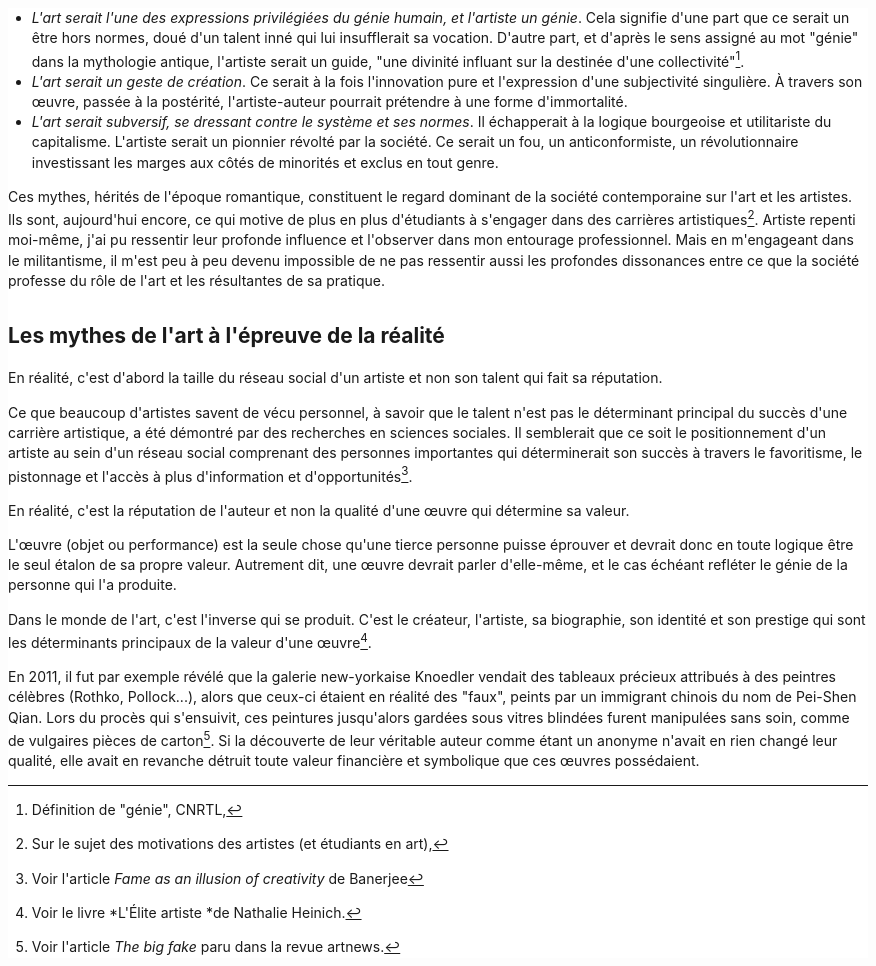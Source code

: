 -   *L'art serait l'une des expressions privilégiées du génie humain, et
    l'artiste un génie*. Cela signifie d'une part que ce serait un être
    hors normes, doué d'un talent inné qui lui insufflerait sa vocation.
    D'autre part, et d'après le sens assigné au mot "génie" dans la
    mythologie antique, l'artiste serait un guide, "une divinité
    influant sur la destinée d'une collectivité"[^4].
-   *L'art serait un geste de création*. Ce serait à la fois
    l'innovation pure et l'expression d'une subjectivité singulière. À
    travers son œuvre, passée à la postérité, l'artiste-auteur pourrait
    prétendre à une forme d'immortalité.
-   *L'art serait subversif, se dressant contre le système et ses
    normes*. Il échapperait à la logique bourgeoise et utilitariste du
    capitalisme. L'artiste serait un pionnier révolté par la société. Ce
    serait un fou, un anticonformiste, un révolutionnaire investissant
    les marges aux côtés de minorités et exclus en tout genre.

Ces mythes, hérités de l'époque romantique, constituent le regard
dominant de la société contemporaine sur l'art et les artistes. Ils
sont, aujourd'hui encore, ce qui motive de plus en plus d'étudiants à
s'engager dans des carrières artistiques[^5]. Artiste repenti moi-même,
j'ai pu ressentir leur profonde influence et l'observer dans mon
entourage professionnel. Mais en m'engageant dans le militantisme, il
m\'est peu à peu devenu impossible de ne pas ressentir aussi les
profondes dissonances entre ce que la société professe du rôle de l'art
et les résultantes de sa pratique.

Les mythes de l'art à l'épreuve de la réalité
---------------------------------------------

En réalité, c'est d\'abord la taille du réseau social d'un artiste et
non son talent qui fait sa réputation.

Ce que beaucoup d'artistes savent de vécu personnel, à savoir que le
talent n'est pas le déterminant principal du succès d'une carrière
artistique, a été démontré par des recherches en sciences sociales. Il
semblerait que ce soit le positionnement d'un artiste au sein d'un
réseau social comprenant des personnes importantes qui déterminerait son
succès à travers le favoritisme, le pistonnage et l'accès à plus
d'information et d'opportunités[^6].

En réalité, c'est la réputation de l'auteur et non la qualité d'une
œuvre qui détermine sa valeur.

L\'œuvre (objet ou performance) est la seule chose qu'une tierce
personne puisse éprouver et devrait donc en toute logique être le seul
étalon de sa propre valeur. Autrement dit, une œuvre devrait parler
d'elle-même, et le cas échéant refléter le génie de la personne qui l'a
produite.

Dans le monde de l'art, c'est l'inverse qui se produit. C'est le
créateur, l'artiste, sa biographie, son identité et son prestige qui
sont les déterminants principaux de la valeur d'une œuvre[^7].

En 2011, il fut par exemple révélé que la galerie new-yorkaise Knoedler
vendait des tableaux précieux attribués à des peintres célèbres (Rothko,
Pollock...), alors que ceux-ci étaient en réalité des "faux", peints par
un immigrant chinois du nom de Pei-Shen Qian. Lors du procès qui
s\'ensuivit, ces peintures jusqu\'alors gardées sous vitres blindées
furent manipulées sans soin, comme de vulgaires pièces de carton[^8]. Si
la découverte de leur véritable auteur comme étant un anonyme n'avait en
rien changé leur qualité, elle avait en revanche détruit toute valeur
financière et symbolique que ces œuvres possédaient.


[^1]: Voir l\'article *Trajectories of the Earth System in the
[^2]: Voir le rapport *Réconcilier les Français grâce à l'environnement
[^3]: Pour une étude plus poussée de ces mythes, voir les livres
[^4]: Définition de \"génie\", CNRTL,
[^5]: Sur le sujet des motivations des artistes (et étudiants en art),
[^6]: Voir l\'article *Fame as an illusion of creativity* de Banerjee
[^7]: Voir le livre *L\'Élite artiste *de Nathalie Heinich.
[^8]: Voir l\'article *The big fake* paru dans la revue artnews.
[^9]: Voir l\'article *High-end art is one of the most manipulated
[^10]: Voir le post de blog *Spotify Trends Analysis *pour retrouver ces
[^11]: Voir l\'article *An Ai-Generated Artwork Won First Place at a
[^12]: Pour retrouver ces chiffres, voir le rapport *A Survey of Global
[^13]: Ces chiffres sont tirés du rapport *Art & Finance Report 2021*
[^14]: Voir l\'article *One of the world's greatest art collections
[^15]: Voir la page *Financement de la culture* sur le site du ministère
[^16]: De nombreux artistes ont d\'ailleurs fait des expériences dans ce
[^17]: L'argument du *droit d'auteur comme un moyen d'apporter un revenu
[^18]: Voir les articles *The author as proprietor* de Mark Rose et
[^19]: "Authorship", un mot anglais courant qui n'a pas de traduction
[^20]: Pour deux critiques du concept d\'auteur lire la conférence
[^21]: C'est ce qu'avaient notamment tenté les révolutionnaires Russes
[^22]: Les femmes, bien sûr, devraient encore attendre.
[^23]: Voir *L\'Élite artiste* de Nathalie Heinich.
[^24]: Voir le livre *L\'amour de l\'art*. de Pierre Bourdieu, Alain
[^25]: Depuis les années 60, avec notamment l'influence du mouvement
[^26]: Voir *L\'art impossible* de Geoffroy de Lagasnerie*.*\
[^27]: Dans un rapport titré *L'enseignement supérieur en arts
[^28]: Le livre *Empire *Michael Hardt and Antonio Negri fournit une
[^29]: Voir *The rise of the creative class* de Richard Florida pour une
[^30]: Voir *Adam Curtis on the Dangers of Self-Expression*, une
[^31]: "there\'s no such thing as society", citation célèbre de Margaret
[^32]: Voir les livres *Do what you love* de Miya Tokumitsu ou *Be
[^33]: Voir les articles *Meat, Mask, Burden: Probing the contours of
[^34]: Un outil parmi d'autres, et on pourrait notamment citer le rôle